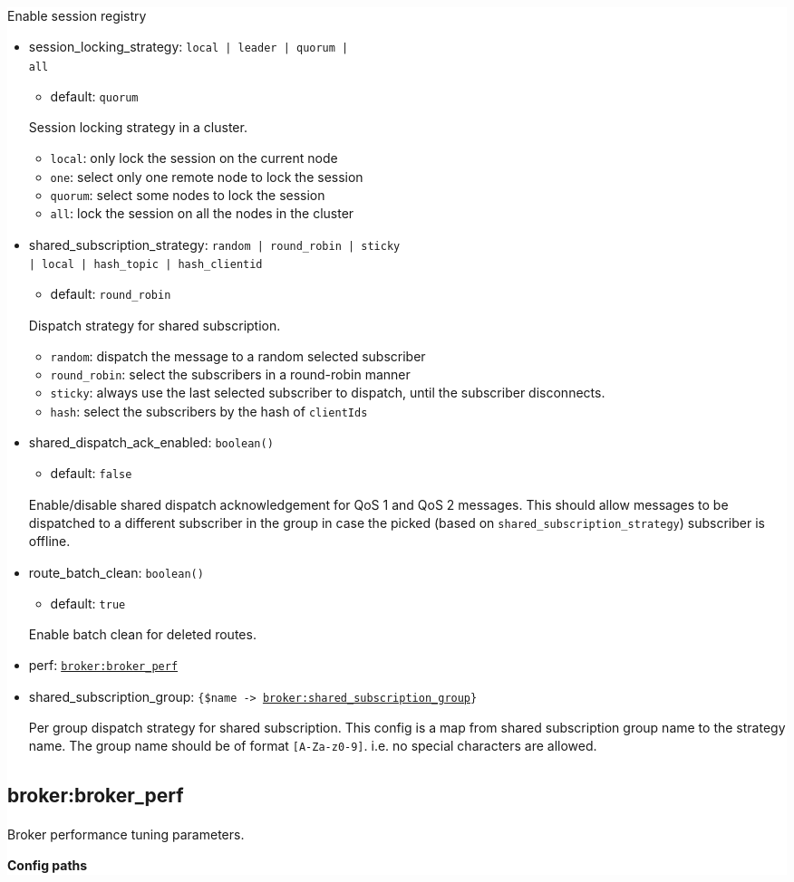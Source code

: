   Enable session registry

- session_locking_strategy: <code>local | leader | quorum | all</code>
  * default: 
  `quorum`

  Session locking strategy in a cluster.
    - `local`: only lock the session on the current node
    - `one`: select only one remote node to lock the session
    - `quorum`: select some nodes to lock the session
    - `all`: lock the session on all the nodes in the cluster


- shared_subscription_strategy: <code>random | round_robin | sticky | local | hash_topic | hash_clientid</code>
  * default: 
  `round_robin`

  Dispatch strategy for shared subscription.
    - `random`: dispatch the message to a random selected subscriber
    - `round_robin`: select the subscribers in a round-robin manner
    - `sticky`: always use the last selected subscriber to dispatch, until the subscriber disconnects.
    - `hash`: select the subscribers by the hash of `clientIds`


- shared_dispatch_ack_enabled: <code>boolean()</code>
  * default: 
  `false`

  Enable/disable shared dispatch acknowledgement for QoS 1 and QoS 2 messages.
  This should allow messages to be dispatched to a different subscriber in the group in case the picked (based on `shared_subscription_strategy`) subscriber is offline.


- route_batch_clean: <code>boolean()</code>
  * default: 
  `true`

  Enable batch clean for deleted routes.

- perf: <code>[broker:broker_perf](#broker-broker_perf)</code>



- shared_subscription_group: <code>{$name -> [broker:shared_subscription_group](#broker-shared_subscription_group)}</code>

  Per group dispatch strategy for shared subscription.
  This config is a map from shared subscription group name to the strategy
  name. The group name should be of format `[A-Za-z0-9]`. i.e. no
  special characters are allowed.



## broker:broker_perf
Broker performance tuning parameters.


**Config paths**
